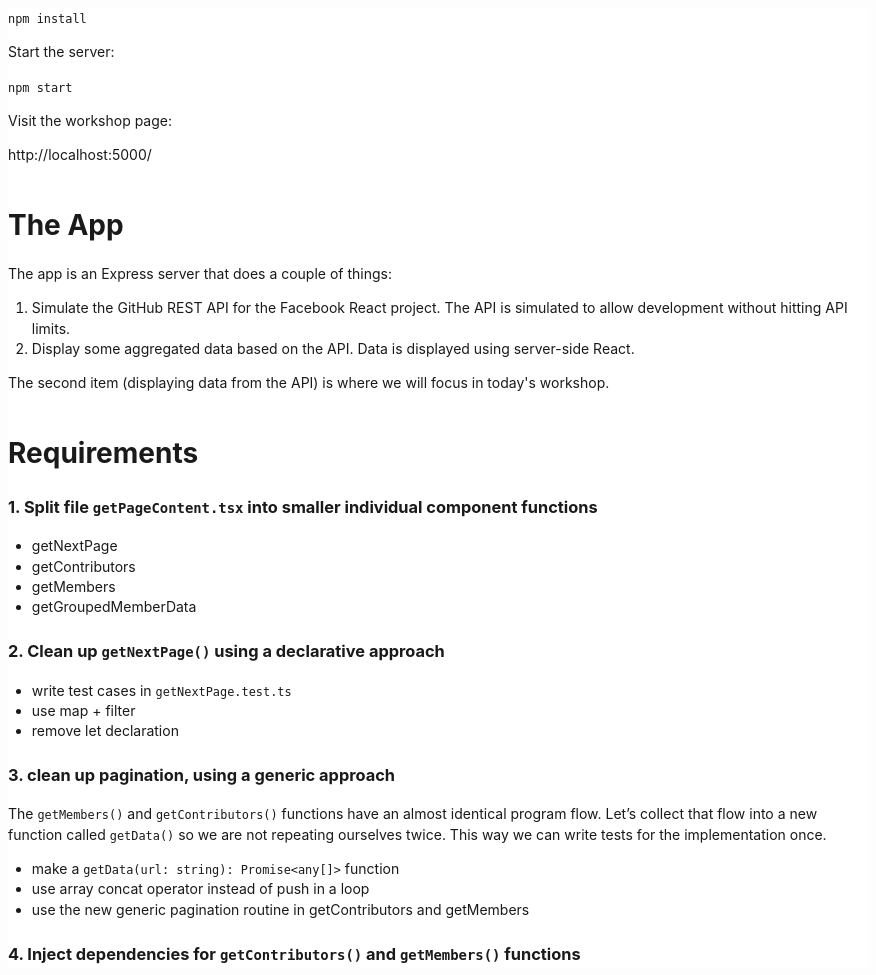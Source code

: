 ```
npm install
```

Start the server:

```
npm start
```

Visit the workshop page:

http://localhost:5000/

# The App

The app is an Express server that does a couple of things:

1. Simulate the GitHub REST API for the Facebook React project. The API is simulated to allow development without hitting API limits.
2. Display some aggregated data based on the API. Data is displayed using server-side React.

The second item (displaying data from the API) is where we will focus in today's workshop.

# Requirements

### 1. Split file `getPageContent.tsx` into smaller individual component functions

- getNextPage
- getContributors
- getMembers
- getGroupedMemberData

### 2. Clean up `getNextPage()` using a declarative approach

- write test cases in `getNextPage.test.ts`
- use map + filter
- remove let declaration

### 3. clean up pagination, using a generic approach

The `getMembers()` and `getContributors()` functions have an almost identical
program flow. Let’s collect that flow into a new function called `getData()`
so we are not repeating ourselves twice. This way we can write tests for the
implementation once.

- make a `getData(url: string): Promise<any[]>` function
- use array concat operator instead of push in a loop
- use the new generic pagination routine in getContributors and getMembers

### 4. Inject dependencies for `getContributors()` and `getMembers()` functions
